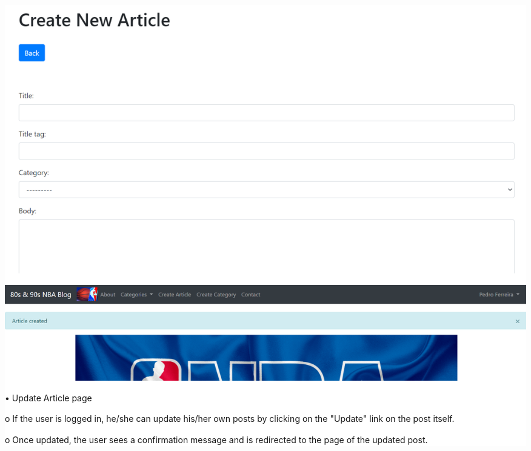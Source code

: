 ![Create Article 1](docs/create-article-page-1.png)

![Create Article 2](docs/create-article-page-2.png)

• Update Article page

o If the user is logged in, he/she can update his/her own posts by clicking on the "Update" link on the post itself.

o Once updated, the user sees a confirmation message and is redirected to the page of the updated post.
